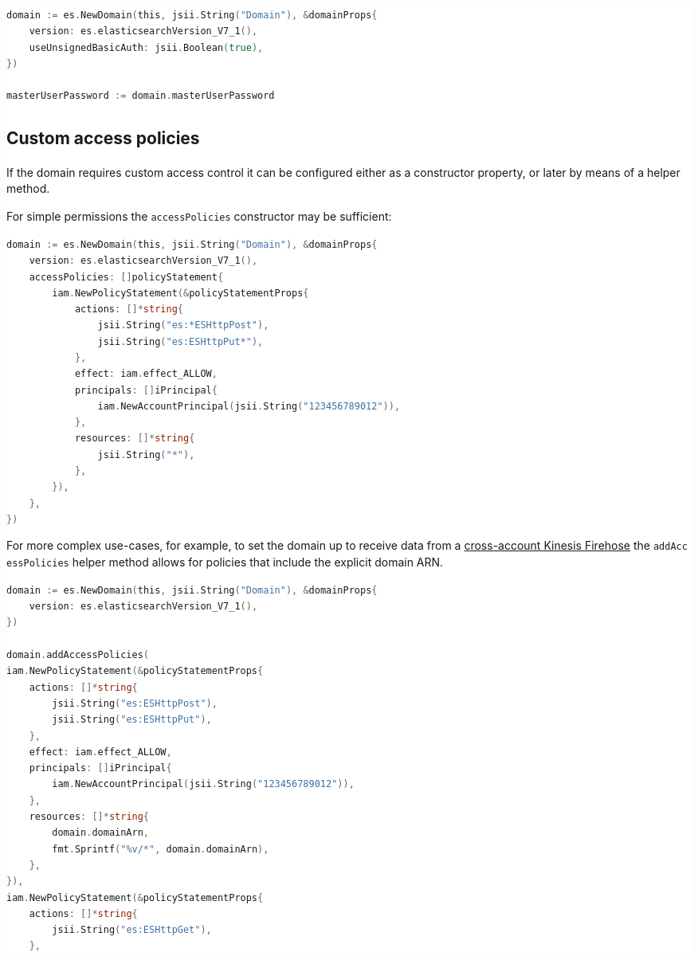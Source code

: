 ```go
domain := es.NewDomain(this, jsii.String("Domain"), &domainProps{
	version: es.elasticsearchVersion_V7_1(),
	useUnsignedBasicAuth: jsii.Boolean(true),
})

masterUserPassword := domain.masterUserPassword
```

## Custom access policies

If the domain requires custom access control it can be configured either as a
constructor property, or later by means of a helper method.

For simple permissions the `accessPolicies` constructor may be sufficient:

```go
domain := es.NewDomain(this, jsii.String("Domain"), &domainProps{
	version: es.elasticsearchVersion_V7_1(),
	accessPolicies: []policyStatement{
		iam.NewPolicyStatement(&policyStatementProps{
			actions: []*string{
				jsii.String("es:*ESHttpPost"),
				jsii.String("es:ESHttpPut*"),
			},
			effect: iam.effect_ALLOW,
			principals: []iPrincipal{
				iam.NewAccountPrincipal(jsii.String("123456789012")),
			},
			resources: []*string{
				jsii.String("*"),
			},
		}),
	},
})
```

For more complex use-cases, for example, to set the domain up to receive data from a
[cross-account Kinesis Firehose](https://aws.amazon.com/premiumsupport/knowledge-center/kinesis-firehose-cross-account-streaming/) the `addAccessPolicies` helper method
allows for policies that include the explicit domain ARN.

```go
domain := es.NewDomain(this, jsii.String("Domain"), &domainProps{
	version: es.elasticsearchVersion_V7_1(),
})

domain.addAccessPolicies(
iam.NewPolicyStatement(&policyStatementProps{
	actions: []*string{
		jsii.String("es:ESHttpPost"),
		jsii.String("es:ESHttpPut"),
	},
	effect: iam.effect_ALLOW,
	principals: []iPrincipal{
		iam.NewAccountPrincipal(jsii.String("123456789012")),
	},
	resources: []*string{
		domain.domainArn,
		fmt.Sprintf("%v/*", domain.domainArn),
	},
}),
iam.NewPolicyStatement(&policyStatementProps{
	actions: []*string{
		jsii.String("es:ESHttpGet"),
	},
```